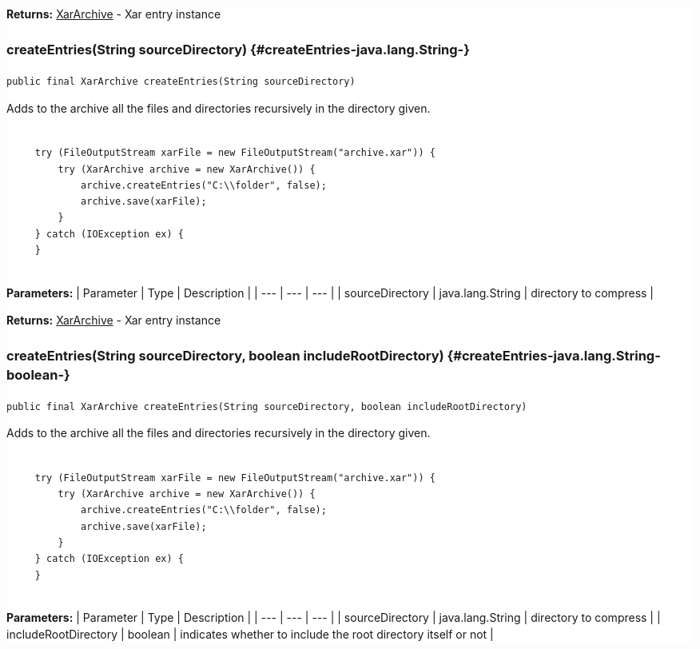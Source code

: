 **Returns:**
[XarArchive](../../com.aspose.zip/xararchive) - Xar entry instance
### createEntries(String sourceDirectory) {#createEntries-java.lang.String-}
```
public final XarArchive createEntries(String sourceDirectory)
```


Adds to the archive all the files and directories recursively in the directory given.

```

     try (FileOutputStream xarFile = new FileOutputStream("archive.xar")) {
         try (XarArchive archive = new XarArchive()) {
             archive.createEntries("C:\\folder", false);
             archive.save(xarFile);
         }
     } catch (IOException ex) {
     }
 
```



**Parameters:**
| Parameter | Type | Description |
| --- | --- | --- |
| sourceDirectory | java.lang.String | directory to compress |

**Returns:**
[XarArchive](../../com.aspose.zip/xararchive) - Xar entry instance
### createEntries(String sourceDirectory, boolean includeRootDirectory) {#createEntries-java.lang.String-boolean-}
```
public final XarArchive createEntries(String sourceDirectory, boolean includeRootDirectory)
```


Adds to the archive all the files and directories recursively in the directory given.

```

     try (FileOutputStream xarFile = new FileOutputStream("archive.xar")) {
         try (XarArchive archive = new XarArchive()) {
             archive.createEntries("C:\\folder", false);
             archive.save(xarFile);
         }
     } catch (IOException ex) {
     }
 
```



**Parameters:**
| Parameter | Type | Description |
| --- | --- | --- |
| sourceDirectory | java.lang.String | directory to compress |
| includeRootDirectory | boolean | indicates whether to include the root directory itself or not |
